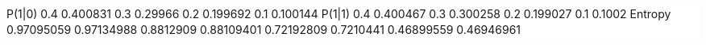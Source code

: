 <td>P(1|0)</td>

<td>0.4</td>

<td>0.400831</td>

<td>0.3</td>

<td>0.29966</td>

<td>0.2</td>

<td>0.199692</td>

<td>0.1</td>

<td>0.100144</td>

</tr>

<tr>

<td>P(1|1)</td>

<td>0.4</td>

<td>0.400467</td>

<td>0.3</td>

<td>0.300258</td>

<td>0.2</td>

<td>0.199027</td>

<td>0.1</td>

<td>0.1002</td>

</tr>

<tr>

<td>Entropy</td>

<td>0.97095059</td>

<td>0.97134988</td>

<td>0.8812909</td>

<td>0.88109401</td>

<td>0.72192809</td>

<td>0.7210441</td>

<td>0.46899559</td>

<td>0.46946961</td>

</tr>

<tr>
